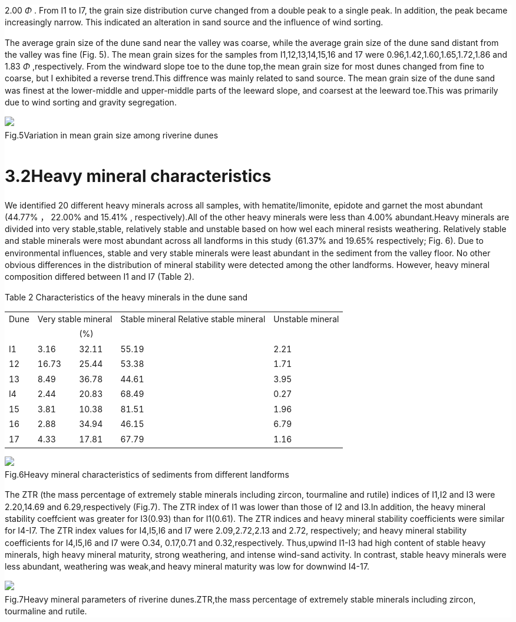 $2 . 0 0 { \mathrm { ~ } } \Phi$ . From I1 to I7, the grain size distribution curve changed from a double peak to a single peak. In addition, the peak became increasingly narrow. This indicated an alteration in sand source and the influence of wind sorting.

The average grain size of the dune sand near the valley was coarse, while the average grain size of the dune sand distant from the valley was fine (Fig. 5). The mean grain sizes for the samples from I1,12,13,14,15,16 and 17 were 0.96,1.42,1.60,1.65,1.72,1.86 and $1 . 8 3 { \ \Phi }$ ,respectively. From the windward slope toe to the dune top,the mean grain size for most dunes changed from fine to coarse, but I exhibited a reverse trend.This diffrence was mainly related to sand source. The mean grain size of the dune sand was finest at the lower-middle and upper-middle parts of the leeward slope, and coarsest at the leeward toe.This was primarily due to wind sorting and gravity segregation.

![](images/e11a76548bc770fda197666a180d5dfc50a767ed87212a7c1b0322688852a1ce.jpg)  
Fig.5Variation in mean grain size among riverine dunes

# 3.2Heavy mineral characteristics

We identified 20 different heavy minerals across all samples, with hematite/limonite, epidote and garnet the most abundant $( 4 4 . 7 7 \%$ ， $2 2 . 0 0 \%$ and $1 5 . 4 1 \%$ , respectively).All of the other heavy minerals were less than $4 . 0 0 \%$ abundant.Heavy minerals are divided into very stable,stable, relatively stable and unstable based on how wel each mineral resists weathering. Relatively stable and stable minerals were most abundant across all landforms in this study $( 6 1 . 3 7 \%$ and $1 9 . 6 5 \%$ respectively; Fig. 6). Due to environmental influences, stable and very stable minerals were least abundant in the sediment from the valley floor. No other obvious differences in the distribution of mineral stability were detected among the other landforms. However, heavy mineral composition differed between I1 and I7 (Table 2).

Table 2 Characteristics of the heavy minerals in the dune sand   

<html><body><table><tr><td rowspan="2">Dune</td><td colspan="2">Very stable mineral</td><td rowspan="2">Stable mineral Relative stable mineral</td><td rowspan="2">Unstable mineral</td></tr><tr><td></td><td colspan="2">(%)</td></tr><tr><td>I1</td><td>3.16</td><td>32.11</td><td>55.19</td><td>2.21</td></tr><tr><td>12</td><td>16.73</td><td>25.44</td><td>53.38</td><td>1.71</td></tr><tr><td>13</td><td>8.49</td><td>36.78</td><td>44.61</td><td>3.95</td></tr><tr><td>I4</td><td>2.44</td><td>20.83</td><td>68.49</td><td>0.27</td></tr><tr><td>15</td><td>3.81</td><td>10.38</td><td>81.51</td><td>1.96</td></tr><tr><td>16</td><td>2.88</td><td>34.94</td><td>46.15</td><td>6.79</td></tr><tr><td>17</td><td>4.33</td><td>17.81</td><td>67.79</td><td>1.16</td></tr></table></body></html>

![](images/7b2856b64a93ff616f3840822e43d98b815c7509effc9fb49d3f2f3e24a55394.jpg)  
Fig.6Heavy mineral characteristics of sediments from different landforms

The ZTR (the mass percentage of extremely stable minerals including zircon, tourmaline and rutile) indices of I1,I2 and I3 were 2.20,14.69 and 6.29,respectively (Fig.7). The ZTR index of I1 was lower than those of I2 and I3.In addition, the heavy mineral stability coeffcient was greater for I3(0.93) than for I1(0.61). The ZTR indices and heavy mineral stability coefficients were similar for I4-I7. The ZTR index values for I4,I5,I6 and I7 were 2.09,2.72,2.13 and 2.72, respectively; and heavy mineral stability coefficients for I4,I5,I6 and I7 were O.34, 0.17,0.71 and 0.32,respectively. Thus,upwind I1-I3 had high content of stable heavy minerals, high heavy mineral maturity, strong weathering, and intense wind-sand activity. In contrast, stable heavy minerals were less abundant, weathering was weak,and heavy mineral maturity was low for downwind I4-17.

![](images/3a7a206e87b0b5c6a00bd0b5b5946ff5c0ed857ba9b0228fbb2893b0620c15e9.jpg)  
Fig.7Heavy mineral parameters of riverine dunes.ZTR,the mass percentage of extremely stable minerals including zircon, tourmaline and rutile.
